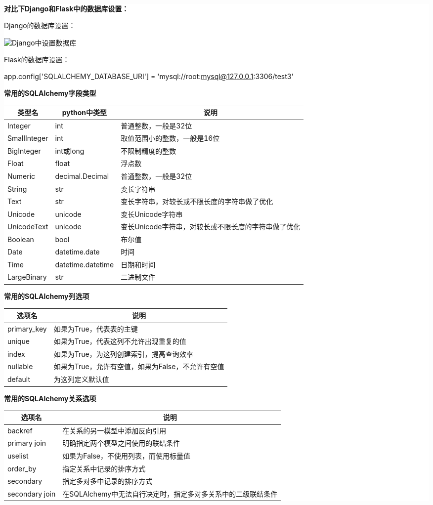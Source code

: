 **对比下Django和Flask中的数据库设置：**

Django的数据库设置：

![Django中设置数据库](https://gitee.com/zgf1366/pic_store/raw/master/img/20210218151744.png)

Flask的数据库设置：

app.config['SQLALCHEMY_DATABASE_URI'] = 'mysql://root:mysql@127.0.0.1:3306/test3'

**常用的SQLAlchemy字段类型**

| 类型名       | python中类型      | 说明                                                |
| ------------ | ----------------- | --------------------------------------------------- |
| Integer      | int               | 普通整数，一般是32位                                |
| SmallInteger | int               | 取值范围小的整数，一般是16位                        |
| BigInteger   | int或long         | 不限制精度的整数                                    |
| Float        | float             | 浮点数                                              |
| Numeric      | decimal.Decimal   | 普通整数，一般是32位                                |
| String       | str               | 变长字符串                                          |
| Text         | str               | 变长字符串，对较长或不限长度的字符串做了优化        |
| Unicode      | unicode           | 变长Unicode字符串                                   |
| UnicodeText  | unicode           | 变长Unicode字符串，对较长或不限长度的字符串做了优化 |
| Boolean      | bool              | 布尔值                                              |
| Date         | datetime.date     | 时间                                                |
| Time         | datetime.datetime | 日期和时间                                          |
| LargeBinary  | str               | 二进制文件                                          |

**常用的SQLAlchemy列选项**

| 选项名      | 说明                                              |
| ----------- | ------------------------------------------------- |
| primary_key | 如果为True，代表表的主键                          |
| unique      | 如果为True，代表这列不允许出现重复的值            |
| index       | 如果为True，为这列创建索引，提高查询效率          |
| nullable    | 如果为True，允许有空值，如果为False，不允许有空值 |
| default     | 为这列定义默认值                                  |

**常用的SQLAlchemy关系选项**

| 选项名         | 说明                                                         |
| -------------- | ------------------------------------------------------------ |
| backref        | 在关系的另一模型中添加反向引用                               |
| primary join   | 明确指定两个模型之间使用的联结条件                           |
| uselist        | 如果为False，不使用列表，而使用标量值                        |
| order_by       | 指定关系中记录的排序方式                                     |
| secondary      | 指定多对多中记录的排序方式                                   |
| secondary join | 在SQLAlchemy中无法自行决定时，指定多对多关系中的二级联结条件 |
